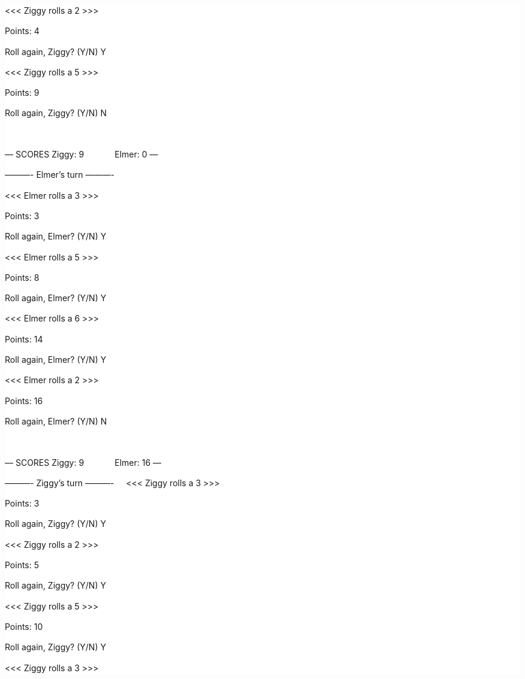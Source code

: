 &lt;&lt;&lt; Ziggy rolls a 2 &gt;&gt;&gt;

Points: 4

Roll again, Ziggy? (Y/N) Y

&lt;&lt;&lt; Ziggy rolls a 5 &gt;&gt;&gt;

Points: 9

Roll again, Ziggy? (Y/N) N

&nbsp;

— SCORES Ziggy: 9 &nbsp;&nbsp;&nbsp;&nbsp;&nbsp;&nbsp;&nbsp;&nbsp;&nbsp;&nbsp;&nbsp; Elmer: 0 —

———- Elmer’s turn ———-

&lt;&lt;&lt; Elmer rolls a 3 &gt;&gt;&gt;

Points: 3

Roll again, Elmer? (Y/N) Y

&lt;&lt;&lt; Elmer rolls a 5 &gt;&gt;&gt;

Points: 8

Roll again, Elmer? (Y/N) Y

&lt;&lt;&lt; Elmer rolls a 6 &gt;&gt;&gt;

Points: 14

Roll again, Elmer? (Y/N) Y

&lt;&lt;&lt; Elmer rolls a 2 &gt;&gt;&gt;

Points: 16

Roll again, Elmer? (Y/N) N

&nbsp;

— SCORES Ziggy: 9 &nbsp;&nbsp;&nbsp;&nbsp;&nbsp;&nbsp;&nbsp;&nbsp;&nbsp;&nbsp;&nbsp; Elmer: 16 —

———- Ziggy’s turn ———-&nbsp;&nbsp;&nbsp;&nbsp; &lt;&lt;&lt; Ziggy rolls a 3 &gt;&gt;&gt;

Points: 3

Roll again, Ziggy? (Y/N) Y

&lt;&lt;&lt; Ziggy rolls a 2 &gt;&gt;&gt;

Points: 5

Roll again, Ziggy? (Y/N) Y

&lt;&lt;&lt; Ziggy rolls a 5 &gt;&gt;&gt;

Points: 10

Roll again, Ziggy? (Y/N) Y

&lt;&lt;&lt; Ziggy rolls a 3 &gt;&gt;&gt;

